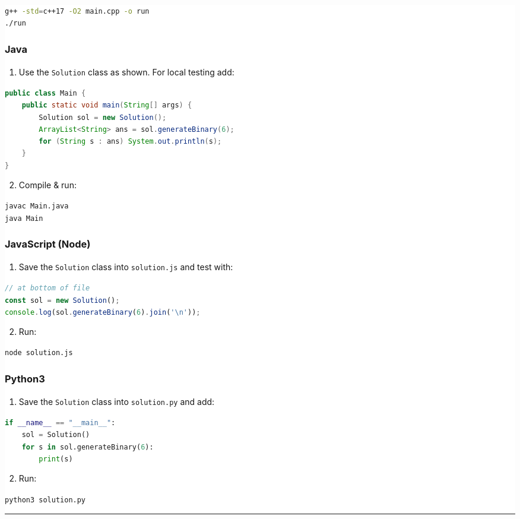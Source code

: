 ```bash
g++ -std=c++17 -O2 main.cpp -o run
./run
```

### Java

1. Use the `Solution` class as shown. For local testing add:

```java
public class Main {
    public static void main(String[] args) {
        Solution sol = new Solution();
        ArrayList<String> ans = sol.generateBinary(6);
        for (String s : ans) System.out.println(s);
    }
}
```

2. Compile & run:

```bash
javac Main.java
java Main
```

### JavaScript (Node)

1. Save the `Solution` class into `solution.js` and test with:

```javascript
// at bottom of file
const sol = new Solution();
console.log(sol.generateBinary(6).join('\n'));
```

2. Run:

```bash
node solution.js
```

### Python3

1. Save the `Solution` class into `solution.py` and add:

```python
if __name__ == "__main__":
    sol = Solution()
    for s in sol.generateBinary(6):
        print(s)
```

2. Run:

```bash
python3 solution.py
```

---